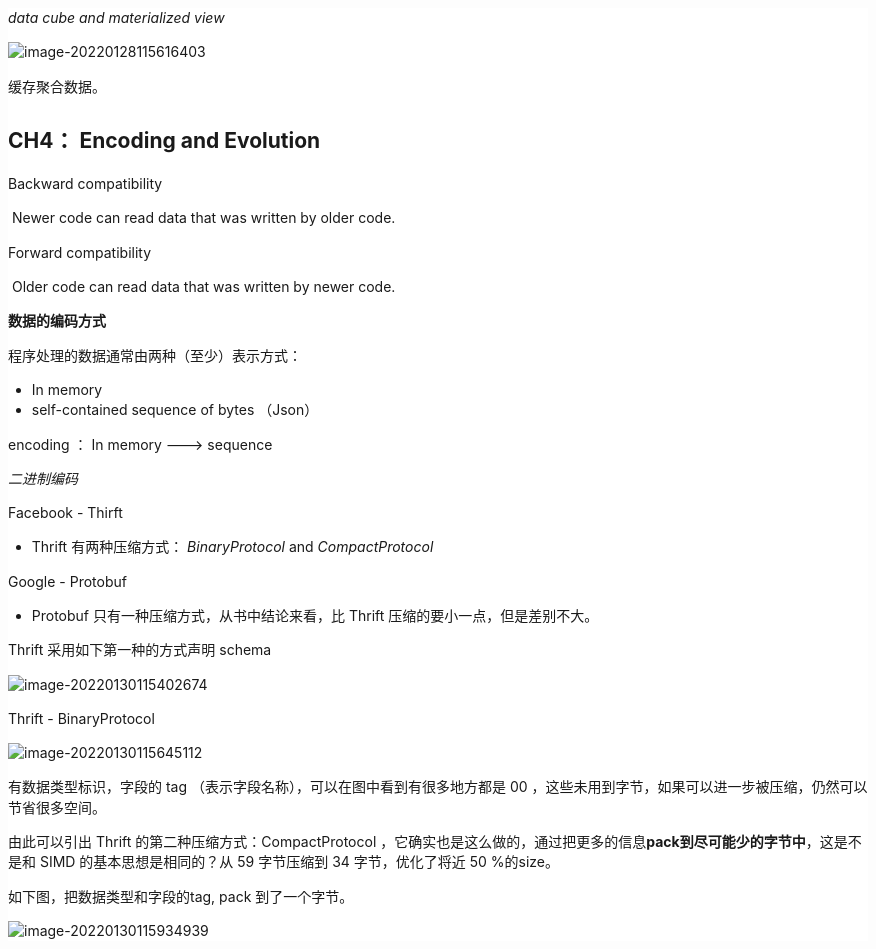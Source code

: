  

*data cube and materialized view*

![image-20220128115616403](https://gitee.com/yangbaoqiang/images/raw/master/blogpics/image-20220128115616403.png)

缓存聚合数据。



## CH4： Encoding and Evolution

Backward compatibility

​	Newer code can read data that was written by older code.

Forward compatibility

​	Older code can read data that was written by newer code.



**数据的编码方式**

程序处理的数据通常由两种（至少）表示方式：

- In memory
- self-contained sequence of bytes （Json）



encoding ： In memory ---> sequence



*二进制编码*

Facebook - Thirft 

- Thrift 有两种压缩方式： *BinaryProtocol* and *CompactProtocol*

Google - Protobuf

- Protobuf 只有一种压缩方式，从书中结论来看，比 Thrift 压缩的要小一点，但是差别不大。

Thrift 采用如下第一种的方式声明 schema

![image-20220130115402674](https://gitee.com/yangbaoqiang/images/raw/master/blogpics/image-20220130115402674.png)



Thrift - BinaryProtocol

![image-20220130115645112](https://gitee.com/yangbaoqiang/images/raw/master/blogpics/image-20220130115645112.png)

有数据类型标识，字段的 tag （表示字段名称），可以在图中看到有很多地方都是 00 ，这些未用到字节，如果可以进一步被压缩，仍然可以节省很多空间。

由此可以引出 Thrift 的第二种压缩方式：CompactProtocol ，它确实也是这么做的，通过把更多的信息**pack到尽可能少的字节中**，这是不是和 SIMD 的基本思想是相同的？从 59 字节压缩到 34 字节，优化了将近 50 %的size。

如下图，把数据类型和字段的tag, pack 到了一个字节。

![image-20220130115934939](https://gitee.com/yangbaoqiang/images/raw/master/blogpics/image-20220130115934939.png)
